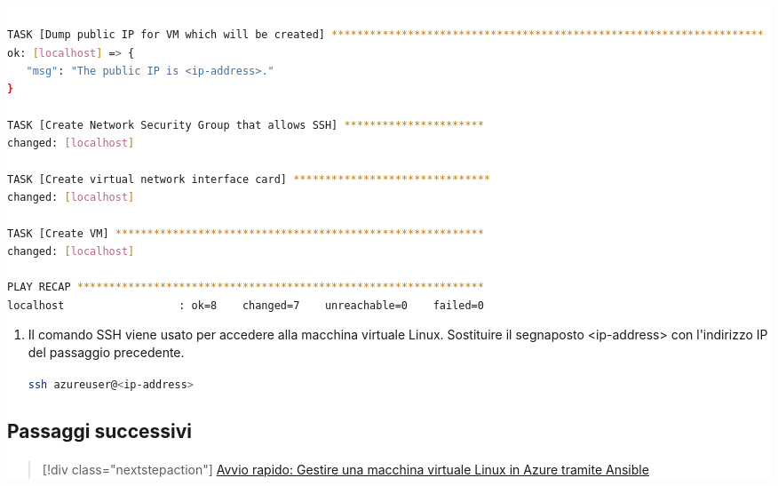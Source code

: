   ```bash

   TASK [Dump public IP for VM which will be created] ********************************************************************
   ok: [localhost] => {
      "msg": "The public IP is <ip-address>."
   }

   TASK [Create Network Security Group that allows SSH] **********************
   changed: [localhost]

   TASK [Create virtual network interface card] *******************************
   changed: [localhost]

   TASK [Create VM] **********************************************************
   changed: [localhost]

   PLAY RECAP ****************************************************************
   localhost                  : ok=8    changed=7    unreachable=0    failed=0
   ```

1. Il comando SSH viene usato per accedere alla macchina virtuale Linux. Sostituire il segnaposto &lt;ip-address> con l'indirizzo IP del passaggio precedente.

    ```bash
    ssh azureuser@<ip-address>
    ```

## <a name="next-steps"></a>Passaggi successivi

> [!div class="nextstepaction"] 
> [Avvio rapido: Gestire una macchina virtuale Linux in Azure tramite Ansible](./vm-manage.md)
